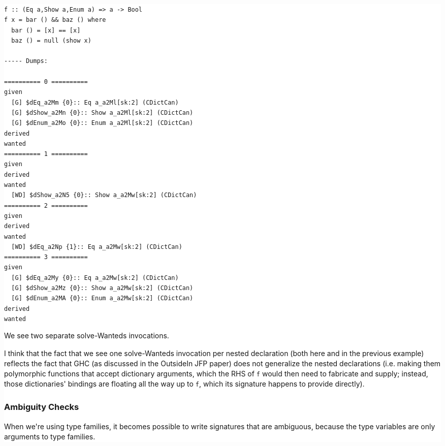 
```
f :: (Eq a,Show a,Enum a) => a -> Bool
f x = bar () && baz () where
  bar () = [x] == [x]
  baz () = null (show x)

----- Dumps:

========== 0 ==========
given
  [G] $dEq_a2Mm {0}:: Eq a_a2Ml[sk:2] (CDictCan)
  [G] $dShow_a2Mn {0}:: Show a_a2Ml[sk:2] (CDictCan)
  [G] $dEnum_a2Mo {0}:: Enum a_a2Ml[sk:2] (CDictCan)
derived
wanted
========== 1 ==========
given
derived
wanted
  [WD] $dShow_a2N5 {0}:: Show a_a2Mw[sk:2] (CDictCan)
========== 2 ==========
given
derived
wanted
  [WD] $dEq_a2Np {1}:: Eq a_a2Mw[sk:2] (CDictCan)
========== 3 ==========
given
  [G] $dEq_a2My {0}:: Eq a_a2Mw[sk:2] (CDictCan)
  [G] $dShow_a2Mz {0}:: Show a_a2Mw[sk:2] (CDictCan)
  [G] $dEnum_a2MA {0}:: Enum a_a2Mw[sk:2] (CDictCan)
derived
wanted
```


We see two separate solve-Wanteds invocations.


I think that the fact that we see one solve-Wanteds invocation per
nested declaration (both here and in the previous example) reflects
the fact that GHC (as discussed in the OutsideIn JFP paper) does not
generalize the nested declarations (i.e. making them polymorphic
functions that accept dictionary arguments, which the RHS of `f` would
then need to fabricate and supply; instead, those dictionaries'
bindings are floating all the way up to `f`, which its signature
happens to provide directly).

### Ambiguity Checks


When we're using type families, it becomes possible to write
signatures that are ambiguous, because the type variables are only
arguments to type families.
